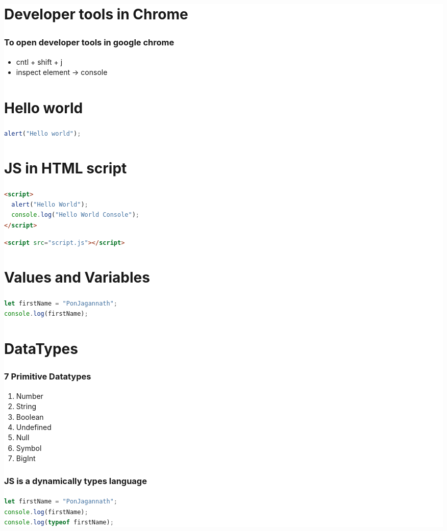 # Developer tools in Chrome

### To open developer tools in google chrome

- cntl + shift + j
- inspect element -> console

# Hello world

```js
alert("Hello world");
```

# JS in HTML script

```html
<script>
  alert("Hello World");
  console.log("Hello World Console");
</script>
```

```html
<script src="script.js"></script>
```

# Values and Variables

```js
let firstName = "PonJagannath";
console.log(firstName);
```

# DataTypes

### 7 Primitive Datatypes

1. Number
2. String
3. Boolean
4. Undefined
5. Null
6. Symbol
7. BigInt

### JS is a dynamically types language

```js
let firstName = "PonJagannath";
console.log(firstName);
console.log(typeof firstName);
```

